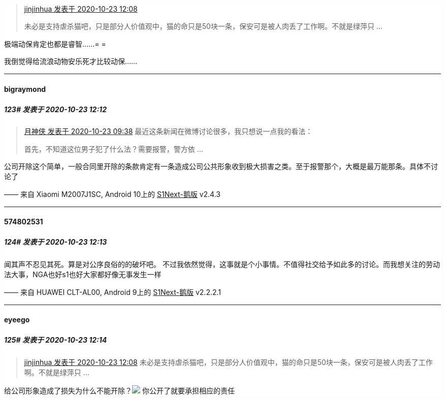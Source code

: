 

<blockquote><a href="httphttps://bbs.saraba1st.com/2b/forum.php?mod=redirect&amp;goto=findpost&amp;pid=49138827&amp;ptid=1966555" target="_blank">jinjinhua 发表于 2020-10-23 12:08</a>

未必是支持虐杀猫吧，只是部分人价值观中，猫的命只是50块一条，保安可是被人肉丢了工作啊。不就是绿萍只 ...</blockquote>
极端动保肯定也都是睿智……= =

我倒觉得给流浪动物安乐死才比较动保……







*****

####  bigraymond  
##### 123#       发表于 2020-10-23 12:12



<blockquote><a href="httphttps://bbs.saraba1st.com/2b/forum.php?mod=redirect&amp;goto=findpost&amp;pid=49136928&amp;ptid=1966555" target="_blank">月神侠 发表于 2020-10-23 09:38</a>
最近这条新闻在微博讨论很多，我只想说一点我的看法：

首先，不知道这位男子犯了什么法？需要报警，警方依 ...</blockquote>
公司开除这个简单，一般合同里开除的条款肯定有一条造成公司公共形象收到极大损害之类。至于报警那个，大概是最万能那条。具体不讨论了

—— 来自 Xiaomi M2007J1SC, Android 10上的 [S1Next-鹅版](https://github.com/ykrank/S1-Next/releases) v2.4.3







*****

####  574802531  
##### 124#       发表于 2020-10-23 12:13




闻其声不忍见其死。算是对公序良俗的的破坏吧。
不过我依然觉得，这事就是个小事情。不值得社交给予如此多的讨论。而我想关注的劳动法大事，NGA也好s1也好大家都好像无事发生一样

—— 来自 HUAWEI CLT-AL00, Android 9上的 [S1Next-鹅版](https://github.com/ykrank/S1-Next/releases) v2.2.2.1







*****

####  eyeego  
##### 125#       发表于 2020-10-23 12:14



<blockquote><a href="httphttps://bbs.saraba1st.com/2b/forum.php?mod=redirect&amp;goto=findpost&amp;pid=49138827&amp;ptid=1966555" target="_blank">jinjinhua 发表于 2020-10-23 12:08</a>
未必是支持虐杀猫吧，只是部分人价值观中，猫的命只是50块一条，保安可是被人肉丢了工作啊。不就是绿萍只 ...</blockquote>
给公司形象造成了损失为什么不能开除？<img src="https://static.saraba1st.com/image/smiley/face2017/020.png" referrerpolicy="no-referrer">
你公开了就要承担相应的责任
